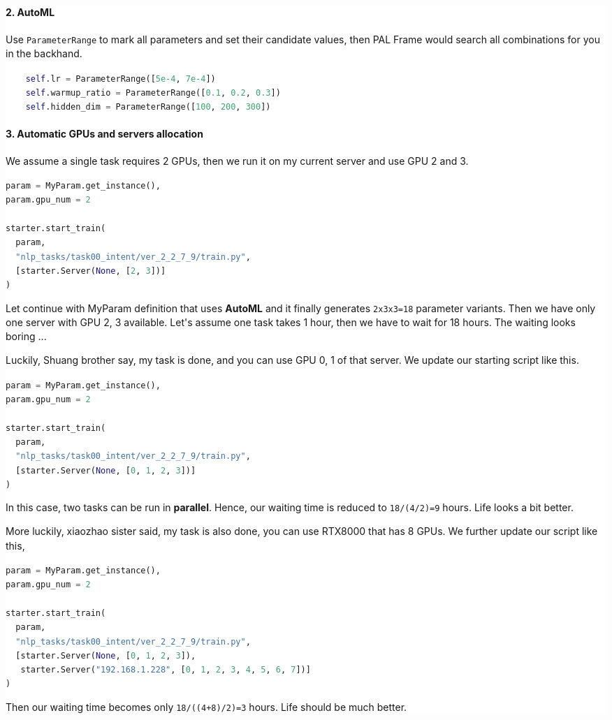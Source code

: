 #### 2. AutoML 

Use `ParameterRange` to mark all parameters and set their candidate values, 
then PAL Frame would search all combinations for you in the backhand.

```python
    self.lr = ParameterRange([5e-4, 7e-4])
    self.warmup_ratio = ParameterRange([0.1, 0.2, 0.3])
    self.hidden_dim = ParameterRange([100, 200, 300])
```

#### 3. Automatic GPUs and servers allocation 
We assume a single task requires 2 GPUs, then we run it on my current server
and use GPU 2 and 3.

```python
param = MyParam.get_instance(),
param.gpu_num = 2    

starter.start_train(
  param,
  "nlp_tasks/task00_intent/ver_2_2_7_9/train.py",
  [starter.Server(None, [2, 3])]
)

```

Let continue with MyParam definition that uses **AutoML** and it finally
 generates
 `2x3x3=18` parameter variants. Then we have only one server with GPU 2, 3
available. Let's assume one task takes 1 hour, then we have to wait for 18
hours. The waiting looks boring ... 

Luckily, Shuang brother say, my task is done, and you can use GPU 0, 1 of that
server. We update our starting script like this.


```python
param = MyParam.get_instance(),
param.gpu_num = 2    

starter.start_train(
  param,
  "nlp_tasks/task00_intent/ver_2_2_7_9/train.py",
  [starter.Server(None, [0, 1, 2, 3])]
)

```
In this case, two tasks can be run in **parallel**. Hence, our waiting time is
 reduced to `18/(4/2)=9` hours. Life looks a bit better.
 
More luckily,  xiaozhao sister said, my task is also done, you can use RTX8000
 that has 8 GPUs. We further update our script like this, 


```python
param = MyParam.get_instance(),
param.gpu_num = 2    

starter.start_train(
  param,
  "nlp_tasks/task00_intent/ver_2_2_7_9/train.py",
  [starter.Server(None, [0, 1, 2, 3]),
   starter.Server("192.168.1.228", [0, 1, 2, 3, 4, 5, 6, 7])]
)
```
Then our waiting time becomes only `18/((4+8)/2)=3` hours.
Life should be much better.
